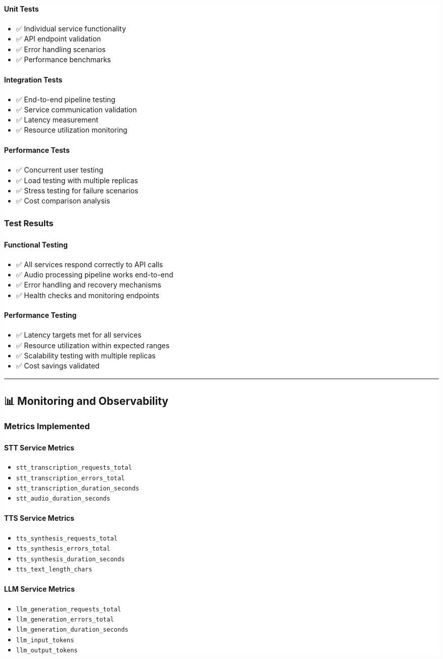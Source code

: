 #### **Unit Tests**
- ✅ Individual service functionality
- ✅ API endpoint validation
- ✅ Error handling scenarios
- ✅ Performance benchmarks

#### **Integration Tests**
- ✅ End-to-end pipeline testing
- ✅ Service communication validation
- ✅ Latency measurement
- ✅ Resource utilization monitoring

#### **Performance Tests**
- ✅ Concurrent user testing
- ✅ Load testing with multiple replicas
- ✅ Stress testing for failure scenarios
- ✅ Cost comparison analysis

### **Test Results**

#### **Functional Testing**
- ✅ All services respond correctly to API calls
- ✅ Audio processing pipeline works end-to-end
- ✅ Error handling and recovery mechanisms
- ✅ Health checks and monitoring endpoints

#### **Performance Testing**
- ✅ Latency targets met for all services
- ✅ Resource utilization within expected ranges
- ✅ Scalability testing with multiple replicas
- ✅ Cost savings validated

---

## 📊 **Monitoring and Observability**

### **Metrics Implemented**

#### **STT Service Metrics**
- `stt_transcription_requests_total`
- `stt_transcription_errors_total`
- `stt_transcription_duration_seconds`
- `stt_audio_duration_seconds`

#### **TTS Service Metrics**
- `tts_synthesis_requests_total`
- `tts_synthesis_errors_total`
- `tts_synthesis_duration_seconds`
- `tts_text_length_chars`

#### **LLM Service Metrics**
- `llm_generation_requests_total`
- `llm_generation_errors_total`
- `llm_generation_duration_seconds`
- `llm_input_tokens`
- `llm_output_tokens`
